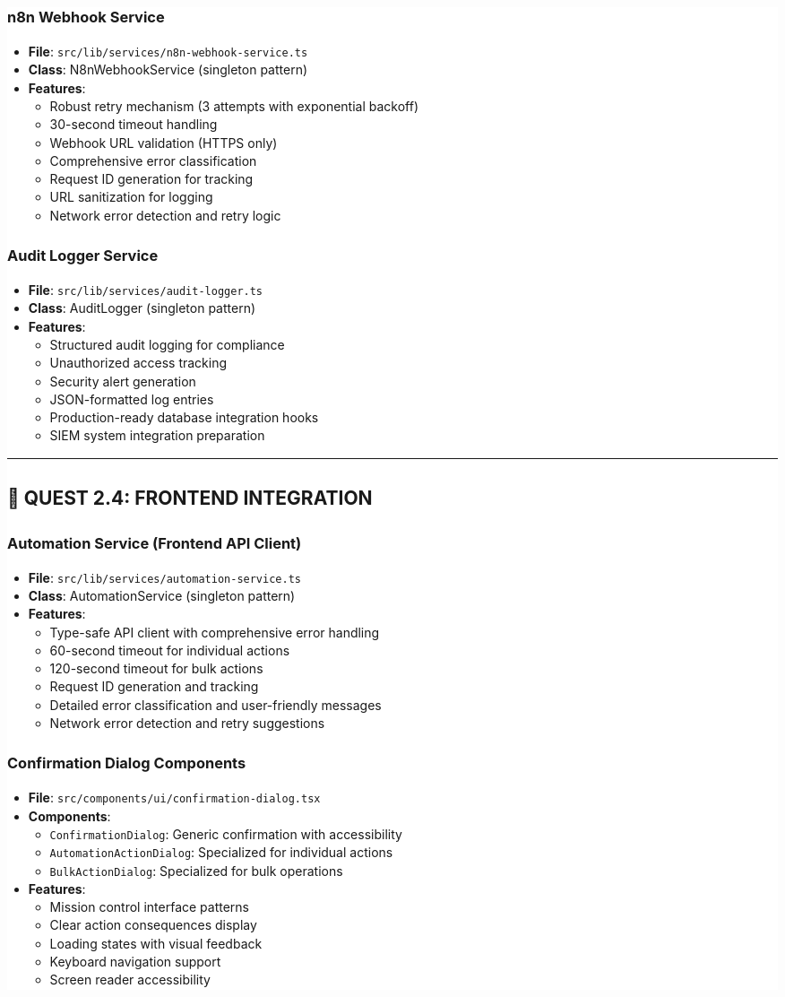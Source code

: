 ### **n8n Webhook Service**

- **File**: `src/lib/services/n8n-webhook-service.ts`
- **Class**: N8nWebhookService (singleton pattern)
- **Features**:
  - Robust retry mechanism (3 attempts with exponential backoff)
  - 30-second timeout handling
  - Webhook URL validation (HTTPS only)
  - Comprehensive error classification
  - Request ID generation for tracking
  - URL sanitization for logging
  - Network error detection and retry logic

### **Audit Logger Service**

- **File**: `src/lib/services/audit-logger.ts`
- **Class**: AuditLogger (singleton pattern)
- **Features**:
  - Structured audit logging for compliance
  - Unauthorized access tracking
  - Security alert generation
  - JSON-formatted log entries
  - Production-ready database integration hooks
  - SIEM system integration preparation

---

## 🎨 QUEST 2.4: FRONTEND INTEGRATION

### **Automation Service (Frontend API Client)**

- **File**: `src/lib/services/automation-service.ts`
- **Class**: AutomationService (singleton pattern)
- **Features**:
  - Type-safe API client with comprehensive error handling
  - 60-second timeout for individual actions
  - 120-second timeout for bulk actions
  - Request ID generation and tracking
  - Detailed error classification and user-friendly messages
  - Network error detection and retry suggestions

### **Confirmation Dialog Components**

- **File**: `src/components/ui/confirmation-dialog.tsx`
- **Components**:
  - `ConfirmationDialog`: Generic confirmation with accessibility
  - `AutomationActionDialog`: Specialized for individual actions
  - `BulkActionDialog`: Specialized for bulk operations
- **Features**:
  - Mission control interface patterns
  - Clear action consequences display
  - Loading states with visual feedback
  - Keyboard navigation support
  - Screen reader accessibility
